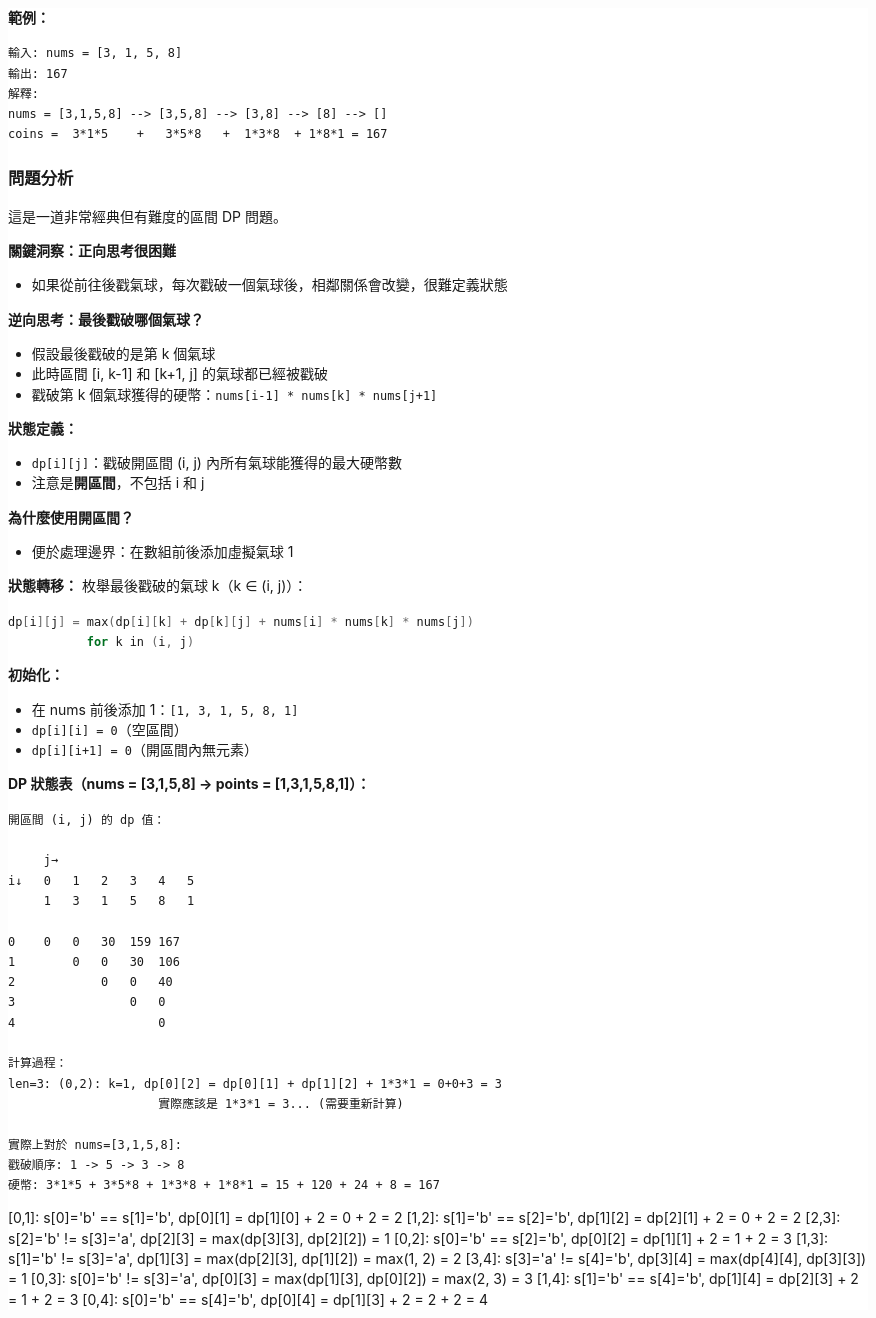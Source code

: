 **範例：**
```
輸入: nums = [3, 1, 5, 8]
輸出: 167
解釋:
nums = [3,1,5,8] --> [3,5,8] --> [3,8] --> [8] --> []
coins =  3*1*5    +   3*5*8   +  1*3*8  + 1*8*1 = 167
```

### 問題分析

這是一道非常經典但有難度的區間 DP 問題。

**關鍵洞察：正向思考很困難**
- 如果從前往後戳氣球，每次戳破一個氣球後，相鄰關係會改變，很難定義狀態

**逆向思考：最後戳破哪個氣球？**
- 假設最後戳破的是第 k 個氣球
- 此時區間 [i, k-1] 和 [k+1, j] 的氣球都已經被戳破
- 戳破第 k 個氣球獲得的硬幣：`nums[i-1] * nums[k] * nums[j+1]`

**狀態定義：**
- `dp[i][j]`：戳破開區間 (i, j) 內所有氣球能獲得的最大硬幣數
- 注意是**開區間**，不包括 i 和 j

**為什麼使用開區間？**
- 便於處理邊界：在數組前後添加虛擬氣球 1

**狀態轉移：**
枚舉最後戳破的氣球 k（k ∈ (i, j)）：
```cpp
dp[i][j] = max(dp[i][k] + dp[k][j] + nums[i] * nums[k] * nums[j])
           for k in (i, j)
```

**初始化：**
- 在 nums 前後添加 1：`[1, 3, 1, 5, 8, 1]`
- `dp[i][i] = 0`（空區間）
- `dp[i][i+1] = 0`（開區間內無元素）

**DP 狀態表（nums = [3,1,5,8] → points = [1,3,1,5,8,1]）：**
```
開區間 (i, j) 的 dp 值：

     j→
i↓   0   1   2   3   4   5
     1   3   1   5   8   1

0    0   0   30  159 167
1        0   0   30  106
2            0   0   40
3                0   0
4                    0

計算過程：
len=3: (0,2): k=1, dp[0][2] = dp[0][1] + dp[1][2] + 1*3*1 = 0+0+3 = 3
                     實際應該是 1*3*1 = 3... (需要重新計算)

實際上對於 nums=[3,1,5,8]:
戳破順序: 1 -> 5 -> 3 -> 8
硬幣: 3*1*5 + 3*5*8 + 1*3*8 + 1*8*1 = 15 + 120 + 24 + 8 = 167
```


[0,1]: s[0]='b' == s[1]='b', dp[0][1] = dp[1][0] + 2 = 0 + 2 = 2
[1,2]: s[1]='b' == s[2]='b', dp[1][2] = dp[2][1] + 2 = 0 + 2 = 2
[2,3]: s[2]='b' != s[3]='a', dp[2][3] = max(dp[3][3], dp[2][2]) = 1
[0,2]: s[0]='b' == s[2]='b', dp[0][2] = dp[1][1] + 2 = 1 + 2 = 3
[1,3]: s[1]='b' != s[3]='a', dp[1][3] = max(dp[2][3], dp[1][2]) = max(1, 2) = 2
[3,4]: s[3]='a' != s[4]='b', dp[3][4] = max(dp[4][4], dp[3][3]) = 1
[0,3]: s[0]='b' != s[3]='a', dp[0][3] = max(dp[1][3], dp[0][2]) = max(2, 3) = 3
[1,4]: s[1]='b' == s[4]='b', dp[1][4] = dp[2][3] + 2 = 1 + 2 = 3
[0,4]: s[0]='b' == s[4]='b', dp[0][4] = dp[1][3] + 2 = 2 + 2 = 4